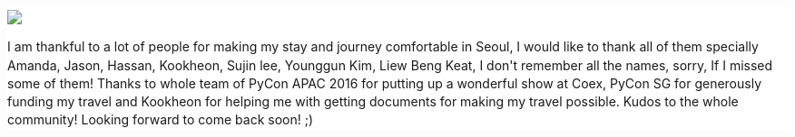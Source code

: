 
<img align="center" src="/assets/pycon_apac_2016/korea-archery.jpg" width="500">


I am thankful to a lot of people for making my stay and journey comfortable in
Seoul, I would like to thank all of them specially Amanda, Jason, Hassan, Kookheon,
Sujin lee, Younggun Kim, Liew Beng Keat, I don't remember all the names, sorry,
If I missed some of them! Thanks to whole team of PyCon APAC 2016 for putting up
a wonderful show at Coex, PyCon SG for generously funding my travel and Kookheon
for helping me with getting documents for making my travel possible. Kudos to the
whole community! Looking forward to come back soon! ;)


